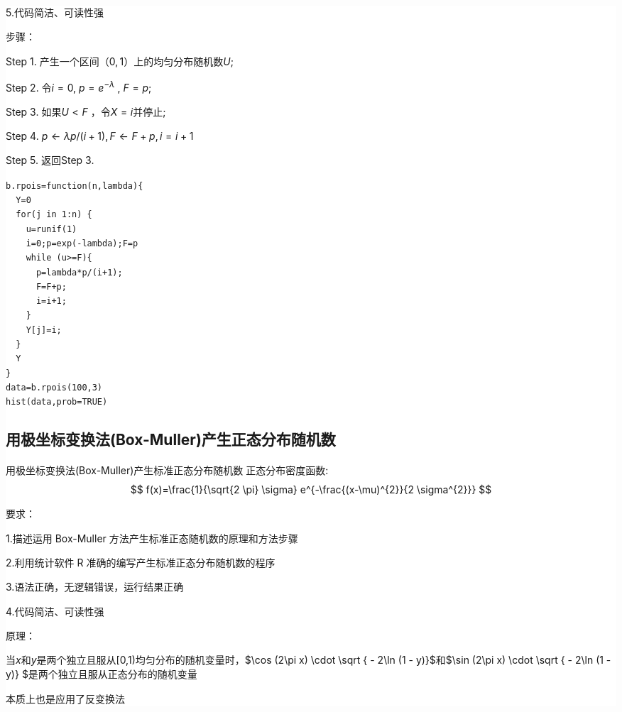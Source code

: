 5.代码简洁、可读性强

步骤：

Step 1. 产生一个区间$（0,1）$上的均匀分布随机数$U$;

Step 2. 令$i = 0$, $p = e^{-\lambda}$ , $F =p$;

Step 3. 如果$U < F$ ，令$X = i$并停止;

Step 4. $p \leftarrow \lambda p /(i+1), F \leftarrow F+p, i=i+1$

Step 5. 返回Step 3.

```{r}
b.rpois=function(n,lambda){
  Y=0
  for(j in 1:n) {
    u=runif(1)
    i=0;p=exp(-lambda);F=p
    while (u>=F){
      p=lambda*p/(i+1);
      F=F+p; 
      i=i+1;
    }
    Y[j]=i;
  }
  Y
}
data=b.rpois(100,3)
hist(data,prob=TRUE)

```

## 用极坐标变换法(Box-Muller)产生正态分布随机数

用极坐标变换法(Box-Muller)产生标准正态分布随机数
正态分布密度函数:
$$
f(x)=\frac{1}{\sqrt{2 \pi} \sigma} e^{-\frac{(x-\mu)^{2}}{2 \sigma^{2}}}
$$

要求：

1.描述运用 Box-Muller 方法产生标准正态随机数的原理和方法步骤

2.利用统计软件 R 准确的编写产生标准正态分布随机数的程序

3.语法正确，无逻辑错误，运行结果正确

4.代码简洁、可读性强

原理：

当$x$和$y$是两个独立且服从[0,1)均匀分布的随机变量时，$\cos (2\pi x) \cdot \sqrt { - 2\ln (1 - y)}$和$\sin (2\pi x) \cdot \sqrt { - 2\ln (1 - y)} $是两个独立且服从正态分布的随机变量

本质上也是应用了反变换法
